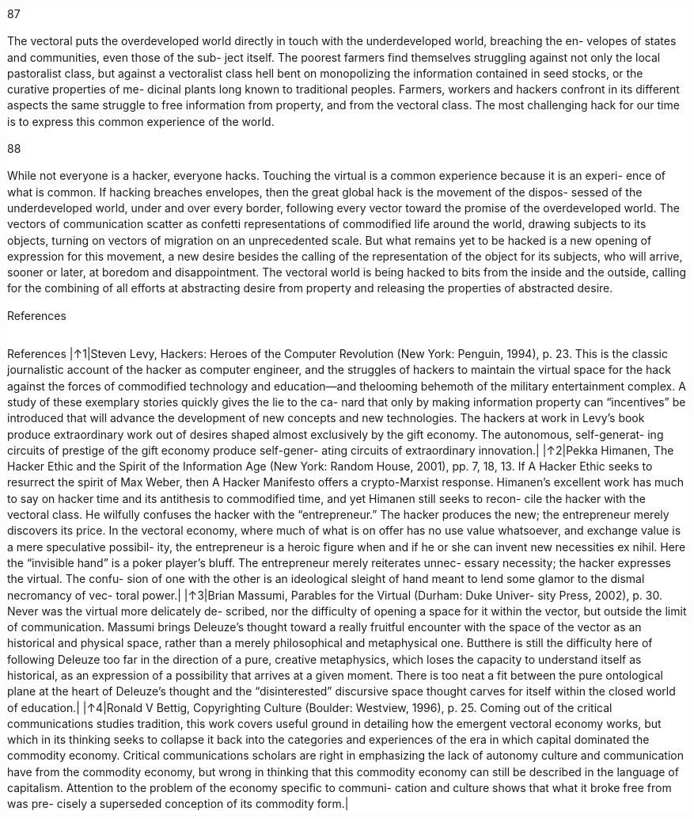 87

The vectoral puts the overdeveloped world directly in touch with the underdeveloped world, breaching the en- velopes of states and communities, even those of the sub- ject itself. The poorest farmers find themselves struggling against not only the local pastoralist class, but against a vectoralist class hell bent on monopolizing the information contained in seed stocks, or the curative properties of me- dicinal plants long known to traditional peoples. Farmers, workers and hackers confront in its different aspects the same struggle to free information from property, and from the vectoral class. The most challenging hack for our time is to express this common experience of the world.

88

While not everyone is a hacker, everyone hacks. Touching the virtual is a common experience because it is an experi- ence of what is common. If hacking breaches envelopes, then the great global hack is the movement of the dispos- sessed of the underdeveloped world, under and over every border, following every vector toward the promise of the overdeveloped world. The vectors of communication scatter as confetti representations of commodified life around the world, drawing subjects to its objects, turning on vectors of migration on an unprecedented scale. But what remains yet to be hacked is a new opening of expression for this movement, a new desire besides the calling of the representation of the object for its subjects, who will arrive, sooner or later, at boredom and disappointment. The vectoral world is being hacked to bits from the inside and the outside, calling for the combining of all efforts at abstracting desire from property and releasing the properties of abstracted desire.

References

|   |   |
|---|---|
References
|↑1|Steven Levy, Hackers: Heroes of the Computer Revolution (New York: Penguin, 1994), p. 23. This is the classic journalistic account of the hacker as computer engineer, and the struggles of hackers to maintain the virtual space for the hack against the forces of commodified technology and education—and thelooming behemoth of the military entertainment complex. A study of these exemplary stories quickly gives the lie to the ca- nard that only by making information property can “incentives” be introduced that will advance the development of new concepts and new technologies. The hackers at work in Levy’s book produce extraordinary work out of desires shaped almost exclusively by the gift economy. The autonomous, self-generat- ing circuits of prestige of the gift economy produce self-gener- ating circuits of extraordinary innovation.|
|↑2|Pekka Himanen, The Hacker Ethic and the Spirit of the Information Age (New York: Random House, 2001), pp. 7, 18, 13. If A Hacker Ethic seeks to resurrect the spirit of Max Weber, then A Hacker Manifesto offers a crypto-Marxist response. Himanen’s excellent work has much to say on hacker time and its antithesis to commodified time, and yet Himanen still seeks to recon- cile the hacker with the vectoral class. He wilfully confuses the hacker with the “entrepreneur.” The hacker produces the new; the entrepreneur merely discovers its price. In the vectoral economy, where much of what is on offer has no use value whatsoever, and exchange value is a mere speculative possibil- ity, the entrepreneur is a heroic figure when and if he or she can invent new necessities ex nihil. Here the “invisible hand” is a poker player’s bluff. The entrepreneur merely reiterates unnec- essary necessity; the hacker expresses the virtual. The confu- sion of one with the other is an ideological sleight of hand meant to lend some glamor to the dismal necromancy of vec- toral power.|
|↑3|Brian Massumi, Parables for the Virtual (Durham: Duke Univer- sity Press, 2002), p. 30. Never was the virtual more delicately de- scribed, nor the difficulty of opening a space for it within the vector, but outside the limit of communication. Massumi brings Deleuze’s thought toward a really fruitful encounter with the space of the vector as an historical and physical space, rather than a merely philosophical and metaphysical one. Butthere is still the difficulty here of following Deleuze too far in the direction of a pure, creative metaphysics, which loses the capacity to understand itself as historical, as an expression of a possibility that arrives at a given moment. There is too neat a fit between the pure ontological plane at the heart of Deleuze’s thought and the “disinterested” discursive space thought carves for itself within the closed world of education.|
|↑4|Ronald V Bettig, Copyrighting Culture (Boulder: Westview, 1996), p. 25. Coming out of the critical communications studies tradition, this work covers useful ground in detailing how the emergent vectoral economy works, but which in its thinking seeks to collapse it back into the categories and experiences of the era in which capital dominated the commodity economy. Critical communications scholars are right in emphasizing the lack of autonomy culture and communication have from the commodity economy, but wrong in thinking that this commodity economy can still be described in the language of capitalism. Attention to the problem of the economy specific to communi- cation and culture shows that what it broke free from was pre- cisely a superseded conception of its commodity form.|